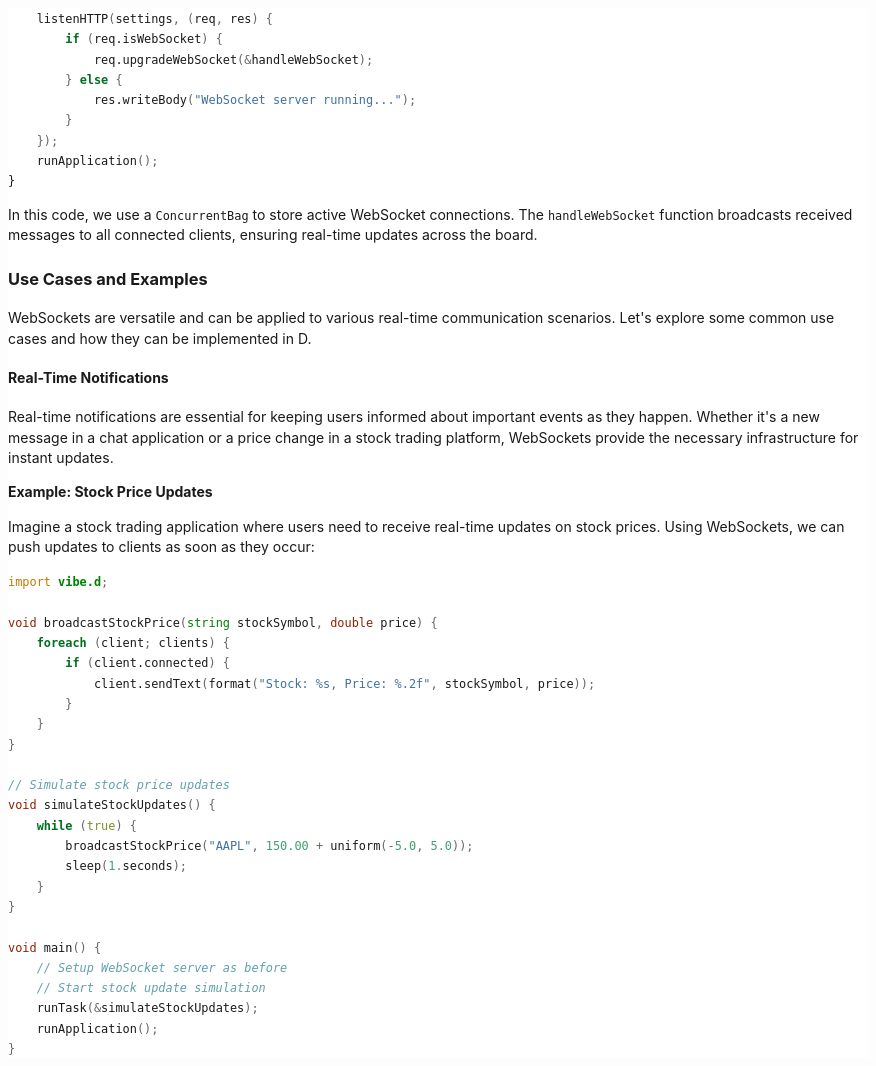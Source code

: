```d
    listenHTTP(settings, (req, res) {
        if (req.isWebSocket) {
            req.upgradeWebSocket(&handleWebSocket);
        } else {
            res.writeBody("WebSocket server running...");
        }
    });
    runApplication();
}
```

In this code, we use a `ConcurrentBag` to store active WebSocket connections. The `handleWebSocket` function broadcasts received messages to all connected clients, ensuring real-time updates across the board.

### Use Cases and Examples

WebSockets are versatile and can be applied to various real-time communication scenarios. Let's explore some common use cases and how they can be implemented in D.

#### Real-Time Notifications

Real-time notifications are essential for keeping users informed about important events as they happen. Whether it's a new message in a chat application or a price change in a stock trading platform, WebSockets provide the necessary infrastructure for instant updates.

**Example: Stock Price Updates**

Imagine a stock trading application where users need to receive real-time updates on stock prices. Using WebSockets, we can push updates to clients as soon as they occur:

```d
import vibe.d;

void broadcastStockPrice(string stockSymbol, double price) {
    foreach (client; clients) {
        if (client.connected) {
            client.sendText(format("Stock: %s, Price: %.2f", stockSymbol, price));
        }
    }
}

// Simulate stock price updates
void simulateStockUpdates() {
    while (true) {
        broadcastStockPrice("AAPL", 150.00 + uniform(-5.0, 5.0));
        sleep(1.seconds);
    }
}

void main() {
    // Setup WebSocket server as before
    // Start stock update simulation
    runTask(&simulateStockUpdates);
    runApplication();
}
```

